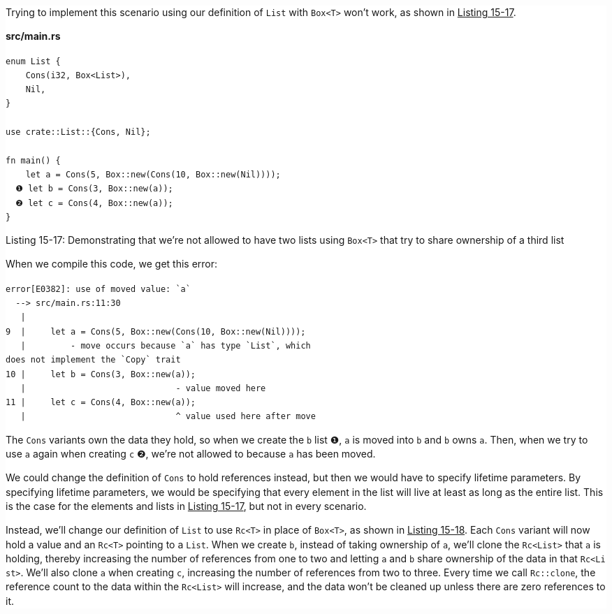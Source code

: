 Trying to implement this scenario using our definition of `List` with `Box<T>` won’t work, as shown in [Listing 15-17](https://learning.oreilly.com/library/view/the-rust-programming/9781098156817/c15.xhtml#listing15-17).

**src/main.rs**

```
enum List {
    Cons(i32, Box<List>),
    Nil,
}

use crate::List::{Cons, Nil};

fn main() {
    let a = Cons(5, Box::new(Cons(10, Box::new(Nil))));
  ❶ let b = Cons(3, Box::new(a));
  ❷ let c = Cons(4, Box::new(a));
}
```

Listing 15-17: Demonstrating that we’re not allowed to have two lists using `Box<T>` that try to share ownership of a third list

When we compile this code, we get this error:

```
error[E0382]: use of moved value: `a`
  --> src/main.rs:11:30
   |
9  |     let a = Cons(5, Box::new(Cons(10, Box::new(Nil))));
   |         - move occurs because `a` has type `List`, which
does not implement the `Copy` trait
10 |     let b = Cons(3, Box::new(a));
   |                              - value moved here
11 |     let c = Cons(4, Box::new(a));
   |                              ^ value used here after move
```

The `Cons` variants own the data they hold, so when we create the `b` list ❶, `a` is moved into `b` and `b` owns `a`. Then, when we try to use `a` again when creating `c` ❷, we’re not allowed to because `a` has been moved.

We could change the definition of `Cons` to hold references instead, but then we would have to specify lifetime parameters. By specifying lifetime parameters, we would be specifying that every element in the list will live at least as long as the entire list. This is the case for the elements and lists in [Listing 15-17](https://learning.oreilly.com/library/view/the-rust-programming/9781098156817/c15.xhtml#listing15-17), but not in every scenario.

Instead, we’ll change our definition of `List` to use `Rc<T>` in place of `Box<T>`, as shown in [Listing 15-18](https://learning.oreilly.com/library/view/the-rust-programming/9781098156817/c15.xhtml#listing15-18). Each `Cons` variant will now hold a value and an `Rc<T>` pointing to a `List`. When we create `b`, instead of taking ownership of `a`, we’ll clone the `Rc<List>` that `a` is holding, thereby increasing the number of references from one to two and letting `a` and `b` share ownership of the data in that `Rc<List>`. We’ll also clone `a` when creating `c`, increasing the number of references from two to three. Every time we call `Rc::clone`, the reference count to the data within the `Rc<List>` will increase, and the data won’t be cleaned up unless there are zero references to it.

